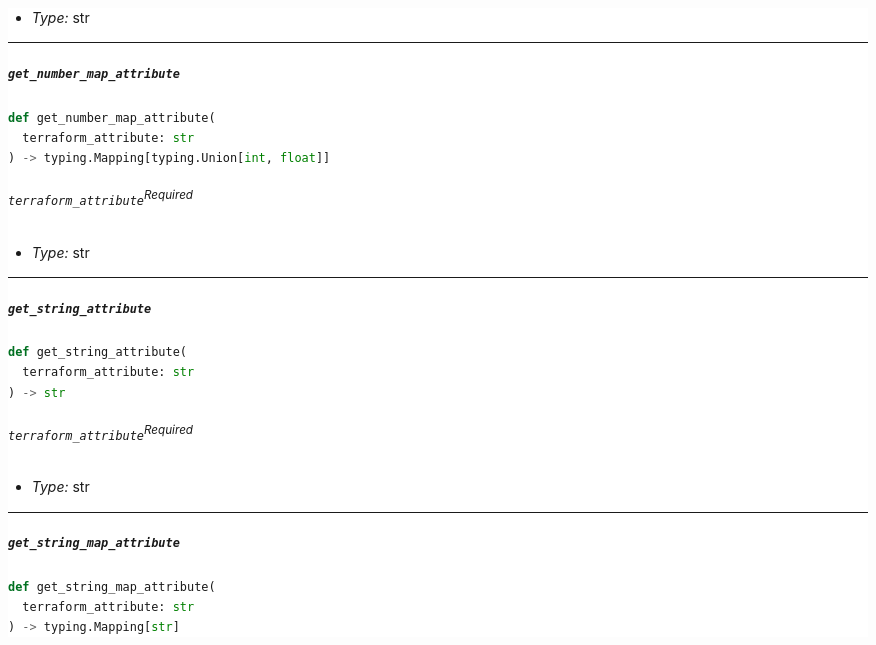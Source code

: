 - *Type:* str

---

##### `get_number_map_attribute` <a name="get_number_map_attribute" id="@cdktf/provider-datadog.dataDatadogSecurityMonitoringSuppressions.DataDatadogSecurityMonitoringSuppressionsSuppressionsOutputReference.getNumberMapAttribute"></a>

```python
def get_number_map_attribute(
  terraform_attribute: str
) -> typing.Mapping[typing.Union[int, float]]
```

###### `terraform_attribute`<sup>Required</sup> <a name="terraform_attribute" id="@cdktf/provider-datadog.dataDatadogSecurityMonitoringSuppressions.DataDatadogSecurityMonitoringSuppressionsSuppressionsOutputReference.getNumberMapAttribute.parameter.terraformAttribute"></a>

- *Type:* str

---

##### `get_string_attribute` <a name="get_string_attribute" id="@cdktf/provider-datadog.dataDatadogSecurityMonitoringSuppressions.DataDatadogSecurityMonitoringSuppressionsSuppressionsOutputReference.getStringAttribute"></a>

```python
def get_string_attribute(
  terraform_attribute: str
) -> str
```

###### `terraform_attribute`<sup>Required</sup> <a name="terraform_attribute" id="@cdktf/provider-datadog.dataDatadogSecurityMonitoringSuppressions.DataDatadogSecurityMonitoringSuppressionsSuppressionsOutputReference.getStringAttribute.parameter.terraformAttribute"></a>

- *Type:* str

---

##### `get_string_map_attribute` <a name="get_string_map_attribute" id="@cdktf/provider-datadog.dataDatadogSecurityMonitoringSuppressions.DataDatadogSecurityMonitoringSuppressionsSuppressionsOutputReference.getStringMapAttribute"></a>

```python
def get_string_map_attribute(
  terraform_attribute: str
) -> typing.Mapping[str]
```
